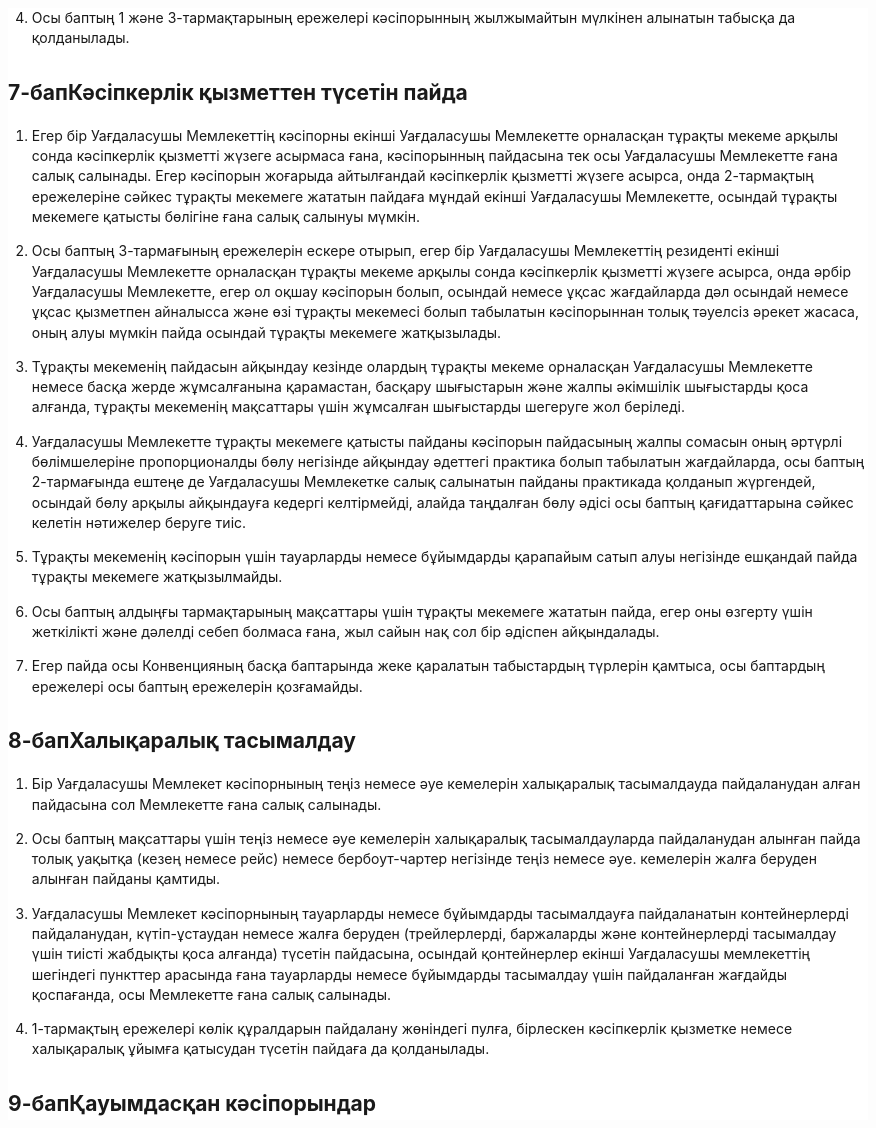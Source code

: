 4. Осы баптың 1 және 3-тармақтарының ережелері кәсіпорынның жылжымайтын мүлкінен алынатын табысқа да қолданылады.

## 7-бапКәсіпкерлік қызметтен түсетін пайда

1. Егер бір Уағдаласушы Мемлекеттің кәсіпорны екінші Уағдаласушы Мемлекетте орналасқан тұрақты мекеме арқылы сонда кәсіпкерлік қызметті жүзеге асырмаса ғана, кәсіпорынның пайдасына тек осы Уағдаласушы Мемлекетте ғана салық салынады. Егер кәсіпорын жоғарыда айтылғандай кәсіпкерлік қызметті жүзеге асырса, онда 2-тармақтың ережелеріне сәйкес тұрақты мекемеге жататын пайдаға мұндай екінші Уағдаласушы Мемлекетте, осындай тұрақты мекемеге қатысты бөлігіне ғана салық салынуы мүмкін.

2. Осы баптың 3-тармағының ережелерін ескере отырып, егер бір Уағдаласушы Мемлекеттің резиденті екінші Уағдаласушы Мемлекетте орналасқан тұрақты мекеме арқылы сонда кәсіпкерлік қызметті жүзеге асырса, онда әрбір Уағдаласушы Мемлекетте, егер ол оқшау кәсіпорын болып, осындай немесе ұқсас жағдайларда дәл осындай немесе ұқсас қызметпен айналысса және өзі тұрақты мекемесі болып табылатын кәсіпорыннан толық тәуелсіз әрекет жасаса, оның алуы мүмкін пайда осындай тұрақты мекемеге жатқызылады.

3. Тұрақты мекеменің пайдасын айқындау кезінде олардың тұрақты мекеме орналасқан Уағдаласушы Мемлекетте немесе басқа жерде жұмсалғанына қарамастан, басқару шығыстарын және жалпы әкімшілік шығыстарды қоса алғанда, тұрақты мекеменің мақсаттары үшін жұмсалған шығыстарды шегеруге жол беріледі.

4. Уағдаласушы Мемлекетте тұрақты мекемеге қатысты пайданы кәсіпорын пайдасының жалпы сомасын оның әртүрлі бөлімшелеріне пропорционалды бөлу негізінде айқындау әдеттегі практика болып табылатын жағдайларда, осы баптың 2-тармағында ештеңе де Уағдаласушы Мемлекетке салық салынатын пайданы практикада қолданып жүргендей, осындай бөлу арқылы айқындауға кедергі келтірмейді, алайда таңдалған бөлу әдісі осы баптың қағидаттарына сәйкес келетін нәтижелер беруге тиіс.

5. Тұрақты мекеменің кәсіпорын үшін тауарларды немесе бұйымдарды қарапайым сатып алуы негізінде ешқандай пайда тұрақты мекемеге жатқызылмайды.

6. Осы баптың алдыңғы тармақтарының мақсаттары үшін тұрақты мекемеге жататын пайда, егер оны өзгерту үшін жеткілікті және дәлелді себеп болмаса ғана, жыл сайын нақ сол бір әдіспен айқындалады.

7. Егер пайда осы Конвенцияның басқа баптарында жеке қаралатын табыстардың түрлерін қамтыса, осы баптардың ережелері осы баптың ережелерін қозғамайды.

## 8-бапХалықаралық тасымалдау

1. Бір Уағдаласушы Мемлекет кәсіпорнының теңіз немесе әуе кемелерін халықаралық тасымалдауда пайдаланудан алған пайдасына сол Мемлекетте ғана салық салынады.

2. Осы баптың мақсаттары үшін теңіз немесе әуе кемелерін халықаралық тасымалдауларда пайдаланудан алынған пайда толық уақытқа (кезең немесе рейс) немесе бербоут-чартер негізінде теңіз немесе әуе. кемелерін жалға беруден алынған пайданы қамтиды.

3. Уағдаласушы Мемлекет кәсіпорнының тауарларды немесе бұйымдарды тасымалдауға пайдаланатын контейнерлерді пайдаланудан, күтіп-ұстаудан немесе жалға беруден (трейлерлерді, баржаларды және контейнерлерді тасымалдау үшін тиісті жабдықты қоса алғанда) түсетін пайдасына, осындай қонтейнерлер екінші Уағдаласушы мемлекеттің шегіндегі пункттер арасында ғана тауарларды немесе бұйымдарды тасымалдау үшін пайдаланған жағдайды қоспағанда, осы Мемлекетте ғана салық салынады.

4. 1-тармақтың ережелері көлік құралдарын пайдалану жөніндегі пулға, бірлескен кәсіпкерлік қызметке немесе халықаралық ұйымға қатысудан түсетін пайдаға да қолданылады.

## 9-бапҚауымдасқан кәсіпорындар
